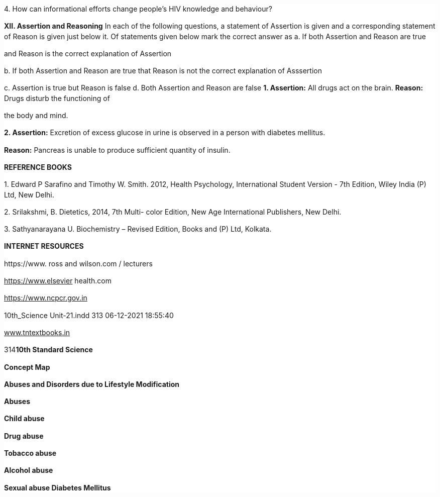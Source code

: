 4\. How can informational efforts change people’s HIV knowledge and behaviour?

**XII. Assertion and Reasoning** In each of the following questions, a statement of Assertion is given and a corresponding statement of Reason is given just below it. Of statements given below mark the correct answer as a. If both Assertion and Reason are true

and Reason is the correct explanation of Assertion

b. If both Assertion and Reason are true that Reason is not the correct explanation of Asssertion

c. Assertion is true but Reason is false d. Both Assertion and Reason are false **1\. Assertion:** All drugs act on the brain. **Reason:** Drugs disturb the functioning of

the body and mind.

**2\. Assertion:** Excretion of excess glucose in urine is observed in a person with diabetes mellitus.

**Reason:** Pancreas is unable to produce sufficient quantity of insulin.

**REFERENCE BOOKS**

1\. Edward P Sarafino and Timothy W. Smith. 2012, Health Psychology, International Student Version - 7th Edition, Wiley India (P) Ltd, New Delhi.

2\. Srilakshmi, B. Dietetics, 2014, 7th Multi- color Edition, New Age International Publishers, New Delhi.

3\. Sathyanarayana U. Biochemistry – Revised Edition, Books and (P) Ltd, Kolkata.

**INTERNET RESOURCES**

https://www. ross and wilson.com / lecturers

https://www.elsevier health.com

https://www.ncpcr.gov.in

10th\_Science Unit-21.indd 313 06-12-2021 18:55:40

www.tntextbooks.in




  

314**10th Standard Science**

**Concept Map**

**Abuses and Disorders due to Lifestyle Modification**

**Abuses**

**Child abuse**

**Drug abuse**

**Tobacco abuse**

**Alcohol abuse**

**Sexual abuse Diabetes Mellitus**
